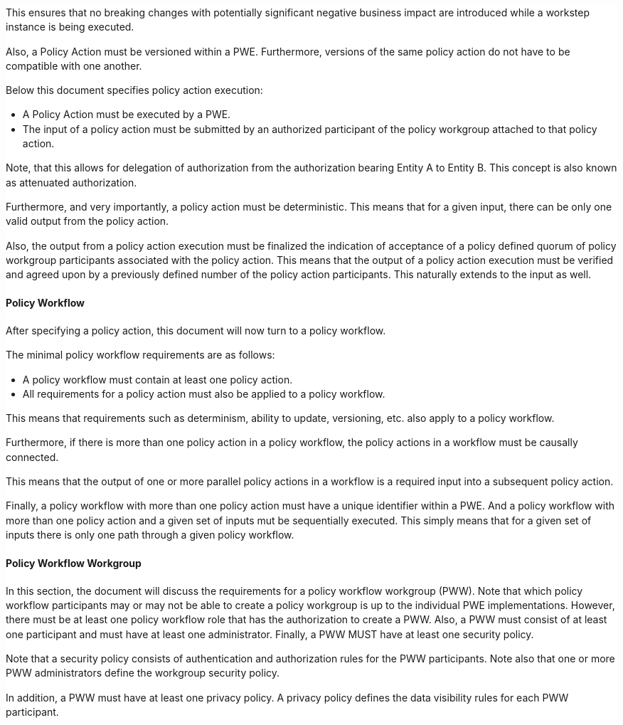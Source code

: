 This ensures that no breaking changes with potentially significant negative business impact are introduced while a workstep instance is being executed.

Also, a Policy Action must be versioned within a PWE. Furthermore, versions of the same policy action do not have to be compatible with one another. 

Below this document specifies policy action execution:
* A Policy Action must be executed by a PWE.
* The input of a policy action must be submitted by an authorized participant of the policy workgroup attached to that policy action.

Note, that this allows for delegation of authorization from the authorization bearing Entity A to Entity B. This concept is also known as attenuated authorization.

Furthermore, and very importantly, a policy action must be deterministic. This means that for a given input, there can be only one valid output from the policy action.

Also, the output from a policy action execution must be finalized the indication of acceptance of a policy defined quorum of policy workgroup participants associated with the policy action. This means that the output of a policy action execution must be verified and agreed upon by a previously defined number of the policy action participants. This naturally extends to the input as well. 


#### Policy Workflow

After specifying a policy action, this document will now turn to a policy workflow.

The minimal policy workflow requirements are as follows:
* A policy workflow must contain at least one policy action.
* All requirements for a policy action must also be applied to a policy workflow.

This means that requirements such as determinism, ability to update, versioning, etc. also apply to a policy workflow.

Furthermore, if there is more than one policy action in a policy workflow, the policy actions in a workflow must be causally connected.

This means that the output of one or more parallel policy actions in a workflow is a required input into a subsequent policy action. 

Finally, a policy workflow with more than one policy action must have a unique identifier within a PWE. And a policy workflow with more than one policy action and a given set of inputs mut be sequentially executed. This simply means that for a given set of inputs there is only one path through a given policy workflow.

#### Policy Workflow Workgroup

In this section, the document will discuss the requirements for a policy workflow workgroup (PWW). Note that which policy workflow participants may or may not be able to create a policy workgroup is up to the individual PWE implementations. However, there must be at least one policy workflow role that has the authorization to create a PWW. Also, a PWW must consist of at least one participant and must have at least one administrator. Finally, a PWW MUST have at least one security policy.

Note that a security policy consists of authentication and authorization rules for the PWW participants. Note also that one or more PWW administrators define the workgroup security policy.

In addition, a PWW must have at least one privacy policy. A privacy policy defines the data visibility rules for each PWW participant.
